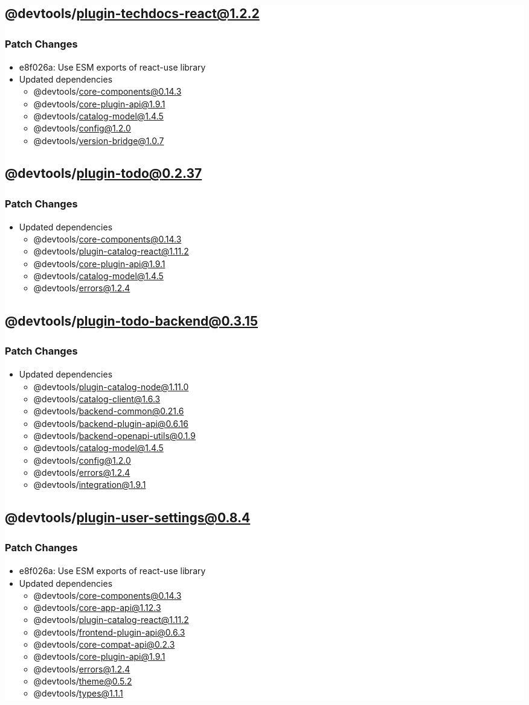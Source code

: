 ## @devtools/plugin-techdocs-react@1.2.2

### Patch Changes

- e8f026a: Use ESM exports of react-use library
- Updated dependencies
  - @devtools/core-components@0.14.3
  - @devtools/core-plugin-api@1.9.1
  - @devtools/catalog-model@1.4.5
  - @devtools/config@1.2.0
  - @devtools/version-bridge@1.0.7

## @devtools/plugin-todo@0.2.37

### Patch Changes

- Updated dependencies
  - @devtools/core-components@0.14.3
  - @devtools/plugin-catalog-react@1.11.2
  - @devtools/core-plugin-api@1.9.1
  - @devtools/catalog-model@1.4.5
  - @devtools/errors@1.2.4

## @devtools/plugin-todo-backend@0.3.15

### Patch Changes

- Updated dependencies
  - @devtools/plugin-catalog-node@1.11.0
  - @devtools/catalog-client@1.6.3
  - @devtools/backend-common@0.21.6
  - @devtools/backend-plugin-api@0.6.16
  - @devtools/backend-openapi-utils@0.1.9
  - @devtools/catalog-model@1.4.5
  - @devtools/config@1.2.0
  - @devtools/errors@1.2.4
  - @devtools/integration@1.9.1

## @devtools/plugin-user-settings@0.8.4

### Patch Changes

- e8f026a: Use ESM exports of react-use library
- Updated dependencies
  - @devtools/core-components@0.14.3
  - @devtools/core-app-api@1.12.3
  - @devtools/plugin-catalog-react@1.11.2
  - @devtools/frontend-plugin-api@0.6.3
  - @devtools/core-compat-api@0.2.3
  - @devtools/core-plugin-api@1.9.1
  - @devtools/errors@1.2.4
  - @devtools/theme@0.5.2
  - @devtools/types@1.1.1
